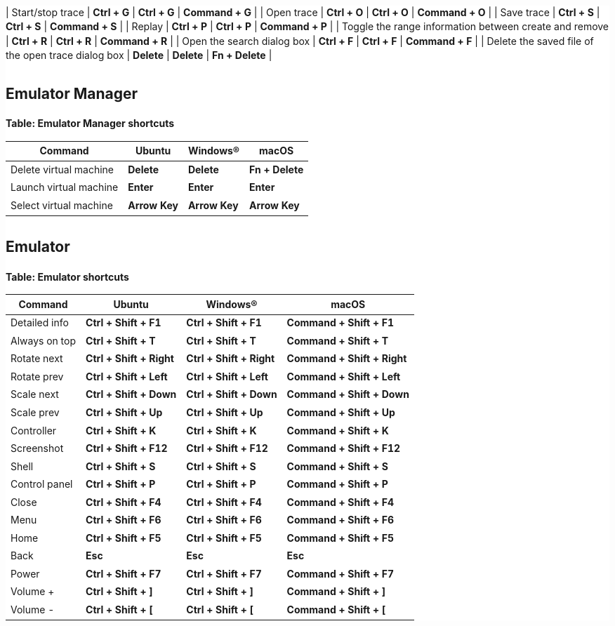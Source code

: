 | Start/stop trace                         | **Ctrl + G** | **Ctrl + G** | **Command + G** |
| Open trace                               | **Ctrl + O** | **Ctrl + O** | **Command + O** |
| Save trace                               | **Ctrl + S** | **Ctrl + S** | **Command + S** |
| Replay                                   | **Ctrl + P** | **Ctrl + P** | **Command + P** |
| Toggle the range information between create and remove | **Ctrl + R** | **Ctrl + R** | **Command + R** |
| Open the search dialog box               | **Ctrl + F** | **Ctrl + F** | **Command + F** |
| Delete the saved file of the open trace dialog box | **Delete**   | **Delete**   | **Fn + Delete** |

## Emulator Manager

**Table: Emulator Manager shortcuts**

| Command                | Ubuntu        | Windows&reg;      | macOS           |
|----------------------|-------------|-------------|---------------|
| Delete virtual machine | **Delete**    | **Delete**    | **Fn + Delete** |
| Launch virtual machine | **Enter**     | **Enter**     | **Enter**       |
| Select virtual machine | **Arrow Key** | **Arrow Key** | **Arrow Key**   |

<a name="emulator"></a>
## Emulator

**Table: Emulator shortcuts**

| Command       | Ubuntu                   | Windows&reg;                 | macOS                       |
|-------------|------------------------|------------------------|---------------------------|
| Detailed info | **Ctrl + Shift + F1**    | **Ctrl + Shift + F1**    | **Command + Shift + F1**    |
| Always on top | **Ctrl + Shift + T**     | **Ctrl + Shift + T**     | **Command + Shift + T**     |
| Rotate next   | **Ctrl + Shift + Right** | **Ctrl + Shift + Right** | **Command + Shift + Right** |
| Rotate prev   | **Ctrl + Shift + Left**  | **Ctrl + Shift + Left**  | **Command + Shift + Left**  |
| Scale next    | **Ctrl + Shift + Down**  | **Ctrl + Shift + Down**  | **Command + Shift + Down**  |
| Scale prev    | **Ctrl + Shift + Up**    | **Ctrl + Shift + Up**    | **Command + Shift + Up**    |
| Controller    | **Ctrl + Shift + K**     | **Ctrl + Shift + K**     | **Command + Shift + K**     |
| Screenshot    | **Ctrl + Shift + F12**   | **Ctrl + Shift + F12**   | **Command + Shift + F12**   |
| Shell         | **Ctrl + Shift + S**     | **Ctrl + Shift + S**     | **Command + Shift + S**     |
| Control panel | **Ctrl + Shift + P**     | **Ctrl + Shift + P**     | **Command + Shift + P**     |
| Close         | **Ctrl + Shift + F4**    | **Ctrl + Shift + F4**    | **Command + Shift + F4**    |
| Menu          | **Ctrl + Shift + F6**    | **Ctrl + Shift + F6**    | **Command + Shift + F6**    |
| Home          | **Ctrl + Shift + F5**    | **Ctrl + Shift + F5**    | **Command + Shift + F5**    |
| Back          | **Esc**                  | **Esc**                  | **Esc**                     |
| Power         | **Ctrl + Shift + F7**    | **Ctrl + Shift + F7**    | **Command + Shift + F7**    |
| Volume +      | **Ctrl + Shift + ]**     | **Ctrl + Shift + ]**     | **Command + Shift + ]**     |
| Volume -      | **Ctrl + Shift + [**     | **Ctrl + Shift + [**     | **Command + Shift + [**     |
